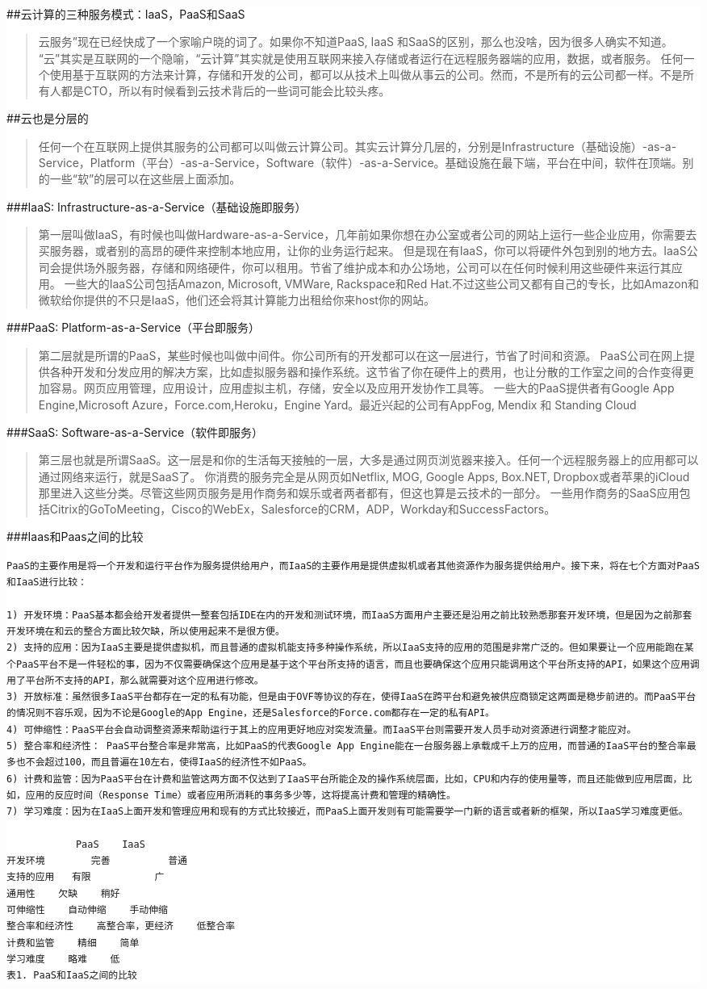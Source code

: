 ##云计算的三种服务模式：IaaS，PaaS和SaaS
>云服务”现在已经快成了一个家喻户晓的词了。如果你不知道PaaS, IaaS 和SaaS的区别，那么也没啥，因为很多人确实不知道。
“云”其实是互联网的一个隐喻，“云计算”其实就是使用互联网来接入存储或者运行在远程服务器端的应用，数据，或者服务。
任何一个使用基于互联网的方法来计算，存储和开发的公司，都可以从技术上叫做从事云的公司。然而，不是所有的云公司都一样。不是所有人都是CTO，所以有时候看到云技术背后的一些词可能会比较头疼。

##云也是分层的

>任何一个在互联网上提供其服务的公司都可以叫做云计算公司。其实云计算分几层的，分别是Infrastructure（基础设施）-as-a-Service，Platform（平台）-as-a-Service，Software（软件）-as-a-Service。基础设施在最下端，平台在中间，软件在顶端。别的一些“软”的层可以在这些层上面添加。



###IaaS: Infrastructure-as-a-Service（基础设施即服务）

>第一层叫做IaaS，有时候也叫做Hardware-as-a-Service，几年前如果你想在办公室或者公司的网站上运行一些企业应用，你需要去买服务器，或者别的高昂的硬件来控制本地应用，让你的业务运行起来。
但是现在有IaaS，你可以将硬件外包到别的地方去。IaaS公司会提供场外服务器，存储和网络硬件，你可以租用。节省了维护成本和办公场地，公司可以在任何时候利用这些硬件来运行其应用。
一些大的IaaS公司包括Amazon, Microsoft, VMWare, Rackspace和Red Hat.不过这些公司又都有自己的专长，比如Amazon和微软给你提供的不只是IaaS，他们还会将其计算能力出租给你来host你的网站。

###PaaS: Platform-as-a-Service（平台即服务）

>第二层就是所谓的PaaS，某些时候也叫做中间件。你公司所有的开发都可以在这一层进行，节省了时间和资源。
PaaS公司在网上提供各种开发和分发应用的解决方案，比如虚拟服务器和操作系统。这节省了你在硬件上的费用，也让分散的工作室之间的合作变得更加容易。网页应用管理，应用设计，应用虚拟主机，存储，安全以及应用开发协作工具等。
一些大的PaaS提供者有Google App Engine,Microsoft Azure，Force.com,Heroku，Engine Yard。最近兴起的公司有AppFog, Mendix 和 Standing Cloud

###SaaS: Software-as-a-Service（软件即服务）

>第三层也就是所谓SaaS。这一层是和你的生活每天接触的一层，大多是通过网页浏览器来接入。任何一个远程服务器上的应用都可以通过网络来运行，就是SaaS了。
你消费的服务完全是从网页如Netflix, MOG, Google Apps, Box.NET, Dropbox或者苹果的iCloud那里进入这些分类。尽管这些网页服务是用作商务和娱乐或者两者都有，但这也算是云技术的一部分。
一些用作商务的SaaS应用包括Citrix的GoToMeeting，Cisco的WebEx，Salesforce的CRM，ADP，Workday和SuccessFactors。

###Iaas和Paas之间的比较

    PaaS的主要作用是将一个开发和运行平台作为服务提供给用户，而IaaS的主要作用是提供虚拟机或者其他资源作为服务提供给用户。接下来，将在七个方面对PaaS和IaaS进行比较：

    1) 开发环境：PaaS基本都会给开发者提供一整套包括IDE在内的开发和测试环境，而IaaS方面用户主要还是沿用之前比较熟悉那套开发环境，但是因为之前那套开发环境在和云的整合方面比较欠缺，所以使用起来不是很方便。
    2) 支持的应用：因为IaaS主要是提供虚拟机，而且普通的虚拟机能支持多种操作系统，所以IaaS支持的应用的范围是非常广泛的。但如果要让一个应用能跑在某个PaaS平台不是一件轻松的事，因为不仅需要确保这个应用是基于这个平台所支持的语言，而且也要确保这个应用只能调用这个平台所支持的API，如果这个应用调用了平台所不支持的API，那么就需要对这个应用进行修改。
    3) 开放标准：虽然很多IaaS平台都存在一定的私有功能，但是由于OVF等协议的存在，使得IaaS在跨平台和避免被供应商锁定这两面是稳步前进的。而PaaS平台的情况则不容乐观，因为不论是Google的App Engine，还是Salesforce的Force.com都存在一定的私有API。
    4) 可伸缩性：PaaS平台会自动调整资源来帮助运行于其上的应用更好地应对突发流量。而IaaS平台则需要开发人员手动对资源进行调整才能应对。
    5) 整合率和经济性： PaaS平台整合率是非常高，比如PaaS的代表Google App Engine能在一台服务器上承载成千上万的应用，而普通的IaaS平台的整合率最多也不会超过100，而且普遍在10左右，使得IaaS的经济性不如PaaS。
    6) 计费和监管：因为PaaS平台在计费和监管这两方面不仅达到了IaaS平台所能企及的操作系统层面，比如，CPU和内存的使用量等，而且还能做到应用层面，比如，应用的反应时间（Response Time）或者应用所消耗的事务多少等，这将提高计费和管理的精确性。
    7) 学习难度：因为在IaaS上面开发和管理应用和现有的方式比较接近，而PaaS上面开发则有可能需要学一门新的语言或者新的框架，所以IaaS学习难度更低。

                PaaS    IaaS
    开发环境        完善          普通
    支持的应用   有限           广
    通用性    欠缺    稍好
    可伸缩性    自动伸缩    手动伸缩
    整合率和经济性    高整合率，更经济    低整合率
    计费和监管    精细    简单
    学习难度    略难    低
    表1. PaaS和IaaS之间的比较
